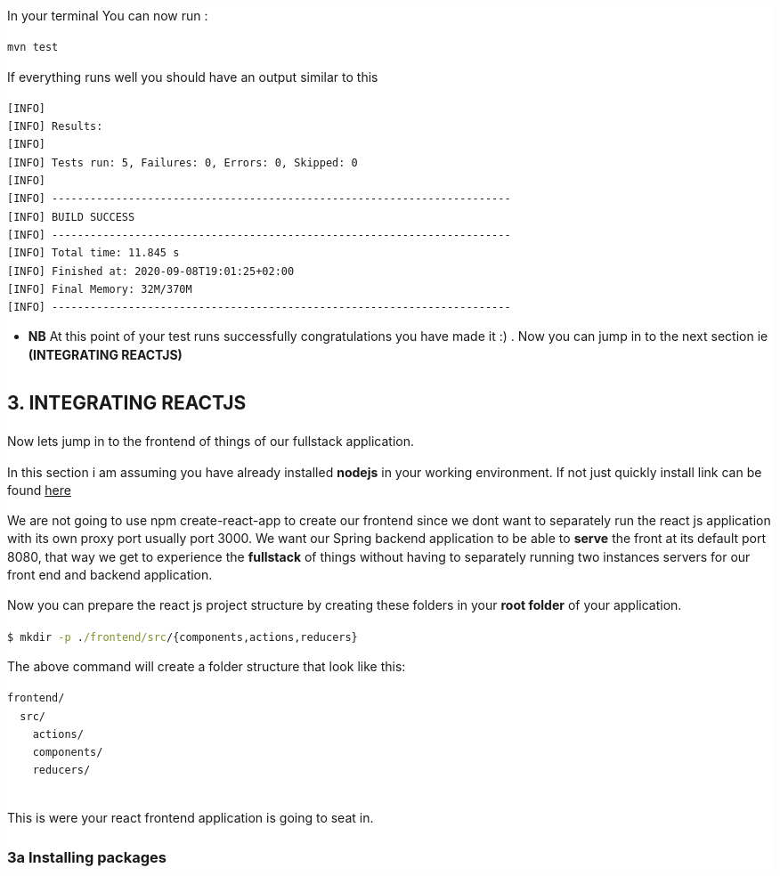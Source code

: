 In your terminal You can now run :

```cmd
mvn test
```
If everything runs well you should have an output similar to this

```
[INFO] 
[INFO] Results:
[INFO] 
[INFO] Tests run: 5, Failures: 0, Errors: 0, Skipped: 0
[INFO] 
[INFO] ------------------------------------------------------------------------
[INFO] BUILD SUCCESS
[INFO] ------------------------------------------------------------------------
[INFO] Total time: 11.845 s
[INFO] Finished at: 2020-09-08T19:01:25+02:00
[INFO] Final Memory: 32M/370M
[INFO] ------------------------------------------------------------------------
```
* **NB** At this point of your test runs successfully congratulations you have made it :) . Now you can jump in to the next section ie **(INTEGRATING REACTJS)** 

## 3. INTEGRATING REACTJS

Now lets jump in to the frontend of things of our fullstack application. 

In this section i am assuming you have already installed **nodejs** in your working environment. If not just quickly install link can be found [here](https://nodejs.org/en/)

We are not going to use npm create-react-app <app-name> to create our frontend since we dont want to separately run the react js application with its own proxy port usually port 3000.
We want our Spring backend application to be able to **serve** the front at its default port 8080, that way we get to experience the **fullstack** of things without having to separately running two instances servers for our front end and backend application.

Now you can prepare the react js project structure by creating these folders in your **root folder** of your application.

```cmd
$ mkdir -p ./frontend/src/{components,actions,reducers}
```
The above command will create a folder structure that look like this:
```cmd
frontend/
  src/
    actions/
    components/
    reducers/
  
```
This is were your react frontend application is going to seat in.

### 3a Installing packages
